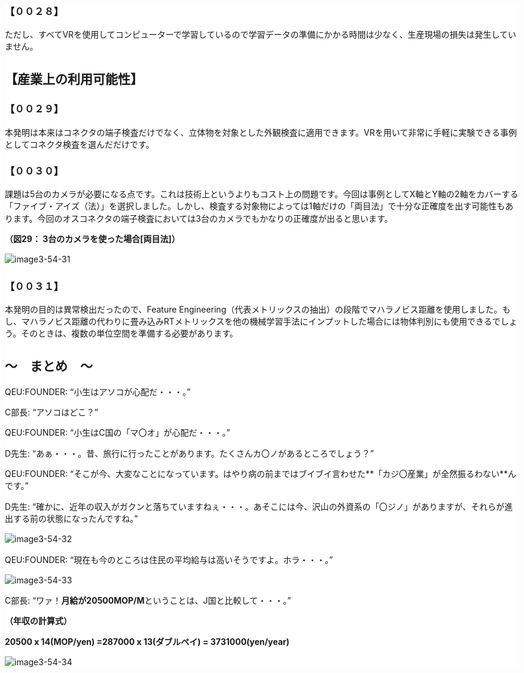 ### 【００２８】

ただし、すべてVRを使用してコンピューターで学習しているので学習データの準備にかかる時間は少なく、生産現場の損失は発生していません。

## 【産業上の利用可能性】

### 【００２９】

本発明は本来はコネクタの端子検査だけでなく、立体物を対象とした外観検査に適用できます。VRを用いて非常に手軽に実験できる事例としてコネクタ検査を選んだだけです。

### 【００３０】

課題は5台のカメラが必要になる点です。これは技術上というよりもコスト上の問題です。今回は事例としてX軸とY軸の2軸をカバーする「ファイブ・アイズ（法）」を選択しました。しかし、検査する対象物によっては1軸だけの「両目法」で十分な正確度を出す可能性もあります。今回のオスコネクタの端子検査においては3台のカメラでもかなりの正確度が出ると思います。

**（図29： 3台のカメラを使った場合[両目法]）**

![image3-54-31](https://yaber1965.github.io/images/image3-54-31.jpg)

### 【００３１】

本発明の目的は異常検出だったので、Feature Engineering（代表メトリックスの抽出）の段階でマハラノビス距離を使用しました。もし、マハラノビス距離の代わりに畳み込みRTメトリックスを他の機械学習手法にインプットした場合には物体判別にも使用できるでしょう。そのときは、複数の単位空間を準備する必要があります。

## ～　まとめ　～

QEU:FOUNDER: “小生はアソコが心配だ・・・。”

C部長: “アソコはどこ？”

QEU:FOUNDER: “小生はC国の「マ〇オ」が心配だ・・・。”

D先生: “あぁ・・・。昔、旅行に行ったことがあります。たくさんカ〇ノがあるところでしょう？”

QEU:FOUNDER: “そこが今、大変なことになっています。はやり病の前まではブイブイ言わせた**「カジ〇産業」が全然振るわない**んです。”

<iframe width="560" height="315" src="https://www.youtube.com/embed/V4YiyWYgSuQ" title="YouTube video player" frameborder="0" allow="accelerometer; autoplay; clipboard-write; encrypted-media; gyroscope; picture-in-picture" allowfullscreen></iframe>

D先生: “確かに、近年の収入がガクンと落ちていますねぇ・・・。あそこには今、沢山の外資系の「〇ジノ」がありますが、それらが進出する前の状態になったんですね。”

![image3-54-32](https://yaber1965.github.io/images/image3-54-32.jpg)

QEU:FOUNDER: “現在も今のところは住民の平均給与は高いそうですよ。ホラ・・・。”

![image3-54-33](https://yaber1965.github.io/images/image3-54-33.jpg)

C部長: “ワァ！**月給が20500MOP/M**ということは、J国と比較して・・・。”

**（年収の計算式）**

**20500 x 14(MOP/yen) =287000 x 13(ダブルペイ) = 3731000(yen/year)**

![image3-54-34](https://yaber1965.github.io/images/image3-54-34.jpg)
